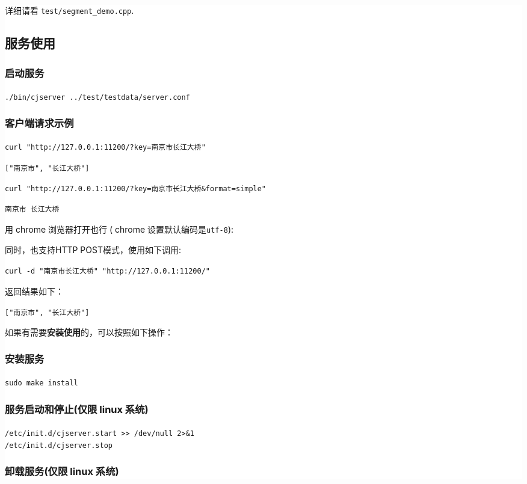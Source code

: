 详细请看 `test/segment_demo.cpp`.


## 服务使用

### 启动服务

```
./bin/cjserver ../test/testdata/server.conf
```

### 客户端请求示例

```
curl "http://127.0.0.1:11200/?key=南京市长江大桥"
```

```
["南京市", "长江大桥"]
```

```
curl "http://127.0.0.1:11200/?key=南京市长江大桥&format=simple"
```

```
南京市 长江大桥
```

用 chrome 浏览器打开也行 ( chrome 设置默认编码是`utf-8`):


同时，也支持HTTP POST模式，使用如下调用:

```
curl -d "南京市长江大桥" "http://127.0.0.1:11200/"
```

返回结果如下：

```
["南京市", "长江大桥"]
```

如果有需要**安装使用**的，可以按照如下操作：

### 安装服务

```
sudo make install
```

### 服务启动和停止(仅限 linux 系统)

```
/etc/init.d/cjserver.start >> /dev/null 2>&1
/etc/init.d/cjserver.stop
```

### 卸载服务(仅限 linux 系统)
